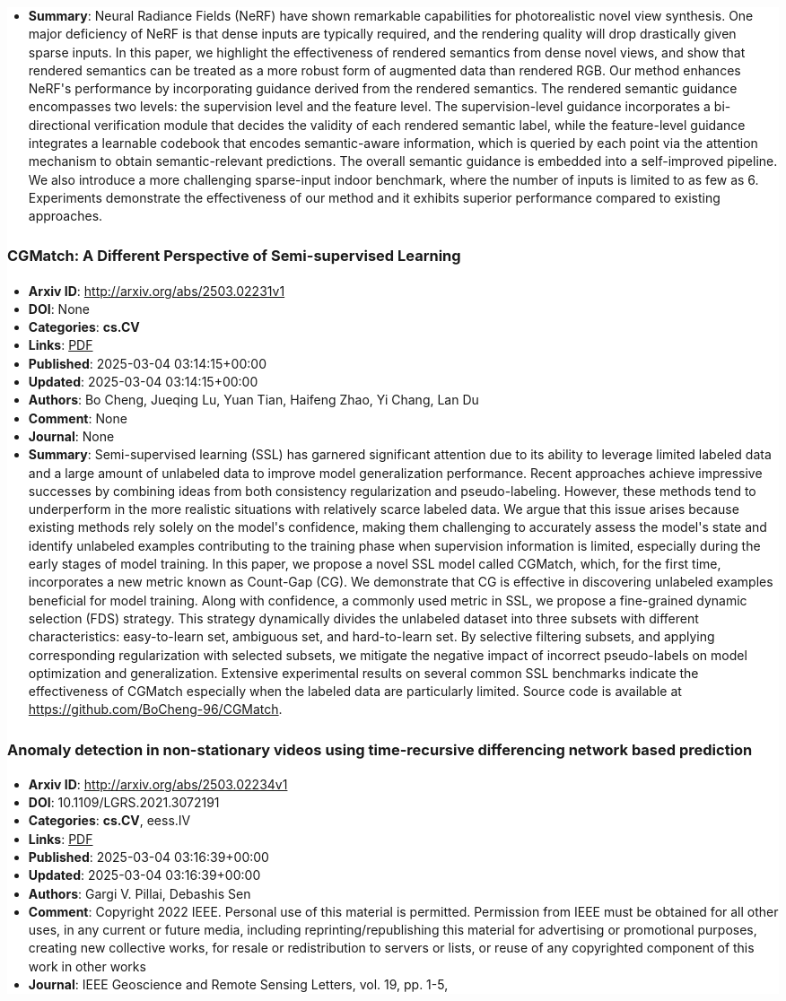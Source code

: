 - **Summary**: Neural Radiance Fields (NeRF) have shown remarkable capabilities for photorealistic novel view synthesis. One major deficiency of NeRF is that dense inputs are typically required, and the rendering quality will drop drastically given sparse inputs. In this paper, we highlight the effectiveness of rendered semantics from dense novel views, and show that rendered semantics can be treated as a more robust form of augmented data than rendered RGB. Our method enhances NeRF's performance by incorporating guidance derived from the rendered semantics. The rendered semantic guidance encompasses two levels: the supervision level and the feature level. The supervision-level guidance incorporates a bi-directional verification module that decides the validity of each rendered semantic label, while the feature-level guidance integrates a learnable codebook that encodes semantic-aware information, which is queried by each point via the attention mechanism to obtain semantic-relevant predictions. The overall semantic guidance is embedded into a self-improved pipeline. We also introduce a more challenging sparse-input indoor benchmark, where the number of inputs is limited to as few as 6. Experiments demonstrate the effectiveness of our method and it exhibits superior performance compared to existing approaches.



### CGMatch: A Different Perspective of Semi-supervised Learning
- **Arxiv ID**: http://arxiv.org/abs/2503.02231v1
- **DOI**: None
- **Categories**: **cs.CV**
- **Links**: [PDF](http://arxiv.org/pdf/2503.02231v1)
- **Published**: 2025-03-04 03:14:15+00:00
- **Updated**: 2025-03-04 03:14:15+00:00
- **Authors**: Bo Cheng, Jueqing Lu, Yuan Tian, Haifeng Zhao, Yi Chang, Lan Du
- **Comment**: None
- **Journal**: None
- **Summary**: Semi-supervised learning (SSL) has garnered significant attention due to its ability to leverage limited labeled data and a large amount of unlabeled data to improve model generalization performance. Recent approaches achieve impressive successes by combining ideas from both consistency regularization and pseudo-labeling. However, these methods tend to underperform in the more realistic situations with relatively scarce labeled data. We argue that this issue arises because existing methods rely solely on the model's confidence, making them challenging to accurately assess the model's state and identify unlabeled examples contributing to the training phase when supervision information is limited, especially during the early stages of model training. In this paper, we propose a novel SSL model called CGMatch, which, for the first time, incorporates a new metric known as Count-Gap (CG). We demonstrate that CG is effective in discovering unlabeled examples beneficial for model training. Along with confidence, a commonly used metric in SSL, we propose a fine-grained dynamic selection (FDS) strategy. This strategy dynamically divides the unlabeled dataset into three subsets with different characteristics: easy-to-learn set, ambiguous set, and hard-to-learn set. By selective filtering subsets, and applying corresponding regularization with selected subsets, we mitigate the negative impact of incorrect pseudo-labels on model optimization and generalization. Extensive experimental results on several common SSL benchmarks indicate the effectiveness of CGMatch especially when the labeled data are particularly limited. Source code is available at https://github.com/BoCheng-96/CGMatch.



### Anomaly detection in non-stationary videos using time-recursive differencing network based prediction
- **Arxiv ID**: http://arxiv.org/abs/2503.02234v1
- **DOI**: 10.1109/LGRS.2021.3072191
- **Categories**: **cs.CV**, eess.IV
- **Links**: [PDF](http://arxiv.org/pdf/2503.02234v1)
- **Published**: 2025-03-04 03:16:39+00:00
- **Updated**: 2025-03-04 03:16:39+00:00
- **Authors**: Gargi V. Pillai, Debashis Sen
- **Comment**: Copyright 2022 IEEE. Personal use of this material is permitted.
  Permission from IEEE must be obtained for all other uses, in any current or
  future media, including reprinting/republishing this material for advertising
  or promotional purposes, creating new collective works, for resale or
  redistribution to servers or lists, or reuse of any copyrighted component of
  this work in other works
- **Journal**: IEEE Geoscience and Remote Sensing Letters, vol. 19, pp. 1-5,